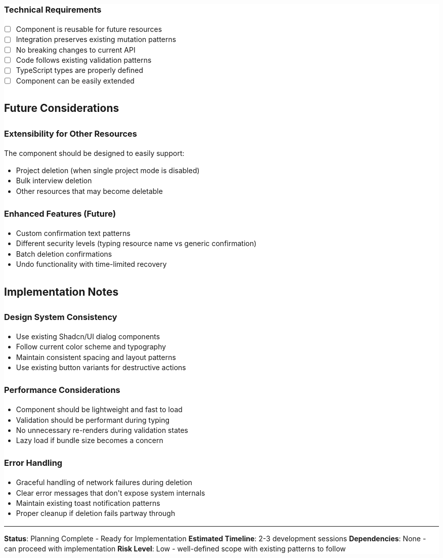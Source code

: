 ### Technical Requirements

- [ ] Component is reusable for future resources
- [ ] Integration preserves existing mutation patterns
- [ ] No breaking changes to current API
- [ ] Code follows existing validation patterns
- [ ] TypeScript types are properly defined
- [ ] Component can be easily extended

## Future Considerations

### Extensibility for Other Resources

The component should be designed to easily support:

- Project deletion (when single project mode is disabled)
- Bulk interview deletion
- Other resources that may become deletable

### Enhanced Features (Future)

- Custom confirmation text patterns
- Different security levels (typing resource name vs generic confirmation)
- Batch deletion confirmations
- Undo functionality with time-limited recovery

## Implementation Notes

### Design System Consistency

- Use existing Shadcn/UI dialog components
- Follow current color scheme and typography
- Maintain consistent spacing and layout patterns
- Use existing button variants for destructive actions

### Performance Considerations

- Component should be lightweight and fast to load
- Validation should be performant during typing
- No unnecessary re-renders during validation states
- Lazy load if bundle size becomes a concern

### Error Handling

- Graceful handling of network failures during deletion
- Clear error messages that don't expose system internals
- Maintain existing toast notification patterns
- Proper cleanup if deletion fails partway through

---

**Status**: Planning Complete - Ready for Implementation
**Estimated Timeline**: 2-3 development sessions
**Dependencies**: None - can proceed with implementation
**Risk Level**: Low - well-defined scope with existing patterns to follow
